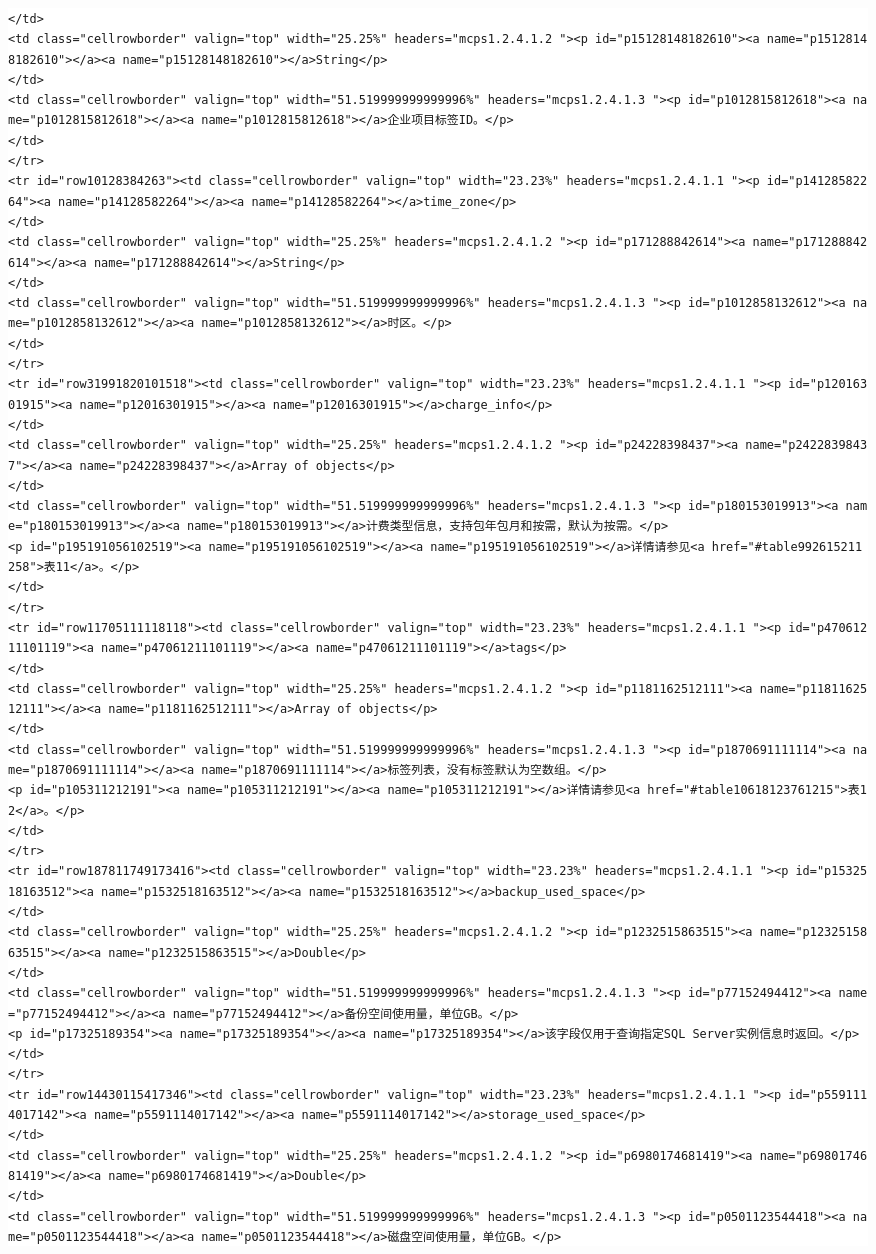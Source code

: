     </td>
    <td class="cellrowborder" valign="top" width="25.25%" headers="mcps1.2.4.1.2 "><p id="p15128148182610"><a name="p15128148182610"></a><a name="p15128148182610"></a>String</p>
    </td>
    <td class="cellrowborder" valign="top" width="51.519999999999996%" headers="mcps1.2.4.1.3 "><p id="p1012815812618"><a name="p1012815812618"></a><a name="p1012815812618"></a>企业项目标签ID。</p>
    </td>
    </tr>
    <tr id="row10128384263"><td class="cellrowborder" valign="top" width="23.23%" headers="mcps1.2.4.1.1 "><p id="p14128582264"><a name="p14128582264"></a><a name="p14128582264"></a>time_zone</p>
    </td>
    <td class="cellrowborder" valign="top" width="25.25%" headers="mcps1.2.4.1.2 "><p id="p171288842614"><a name="p171288842614"></a><a name="p171288842614"></a>String</p>
    </td>
    <td class="cellrowborder" valign="top" width="51.519999999999996%" headers="mcps1.2.4.1.3 "><p id="p1012858132612"><a name="p1012858132612"></a><a name="p1012858132612"></a>时区。</p>
    </td>
    </tr>
    <tr id="row31991820101518"><td class="cellrowborder" valign="top" width="23.23%" headers="mcps1.2.4.1.1 "><p id="p12016301915"><a name="p12016301915"></a><a name="p12016301915"></a>charge_info</p>
    </td>
    <td class="cellrowborder" valign="top" width="25.25%" headers="mcps1.2.4.1.2 "><p id="p24228398437"><a name="p24228398437"></a><a name="p24228398437"></a>Array of objects</p>
    </td>
    <td class="cellrowborder" valign="top" width="51.519999999999996%" headers="mcps1.2.4.1.3 "><p id="p180153019913"><a name="p180153019913"></a><a name="p180153019913"></a>计费类型信息，支持包年包月和按需，默认为按需。</p>
    <p id="p195191056102519"><a name="p195191056102519"></a><a name="p195191056102519"></a>详情请参见<a href="#table992615211258">表11</a>。</p>
    </td>
    </tr>
    <tr id="row11705111118118"><td class="cellrowborder" valign="top" width="23.23%" headers="mcps1.2.4.1.1 "><p id="p47061211101119"><a name="p47061211101119"></a><a name="p47061211101119"></a>tags</p>
    </td>
    <td class="cellrowborder" valign="top" width="25.25%" headers="mcps1.2.4.1.2 "><p id="p1181162512111"><a name="p1181162512111"></a><a name="p1181162512111"></a>Array of objects</p>
    </td>
    <td class="cellrowborder" valign="top" width="51.519999999999996%" headers="mcps1.2.4.1.3 "><p id="p1870691111114"><a name="p1870691111114"></a><a name="p1870691111114"></a>标签列表，没有标签默认为空数组。</p>
    <p id="p105311212191"><a name="p105311212191"></a><a name="p105311212191"></a>详情请参见<a href="#table10618123761215">表12</a>。</p>
    </td>
    </tr>
    <tr id="row187811749173416"><td class="cellrowborder" valign="top" width="23.23%" headers="mcps1.2.4.1.1 "><p id="p1532518163512"><a name="p1532518163512"></a><a name="p1532518163512"></a>backup_used_space</p>
    </td>
    <td class="cellrowborder" valign="top" width="25.25%" headers="mcps1.2.4.1.2 "><p id="p1232515863515"><a name="p1232515863515"></a><a name="p1232515863515"></a>Double</p>
    </td>
    <td class="cellrowborder" valign="top" width="51.519999999999996%" headers="mcps1.2.4.1.3 "><p id="p77152494412"><a name="p77152494412"></a><a name="p77152494412"></a>备份空间使用量，单位GB。</p>
    <p id="p17325189354"><a name="p17325189354"></a><a name="p17325189354"></a>该字段仅用于查询指定SQL Server实例信息时返回。</p>
    </td>
    </tr>
    <tr id="row14430115417346"><td class="cellrowborder" valign="top" width="23.23%" headers="mcps1.2.4.1.1 "><p id="p5591114017142"><a name="p5591114017142"></a><a name="p5591114017142"></a>storage_used_space</p>
    </td>
    <td class="cellrowborder" valign="top" width="25.25%" headers="mcps1.2.4.1.2 "><p id="p6980174681419"><a name="p6980174681419"></a><a name="p6980174681419"></a>Double</p>
    </td>
    <td class="cellrowborder" valign="top" width="51.519999999999996%" headers="mcps1.2.4.1.3 "><p id="p0501123544418"><a name="p0501123544418"></a><a name="p0501123544418"></a>磁盘空间使用量，单位GB。</p>
